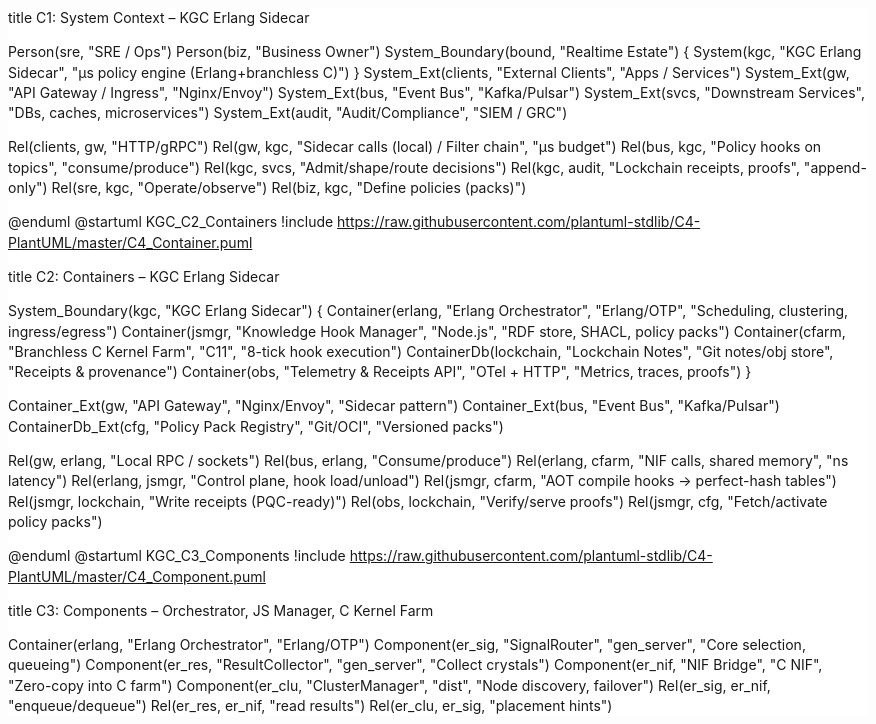 title C1: System Context – KGC Erlang Sidecar

Person(sre, "SRE / Ops")
Person(biz, "Business Owner")
System_Boundary(bound, "Realtime Estate") {
  System(kgc, "KGC Erlang Sidecar", "µs policy engine (Erlang+branchless C)")
}
System_Ext(clients, "External Clients", "Apps / Services")
System_Ext(gw, "API Gateway / Ingress", "Nginx/Envoy")
System_Ext(bus, "Event Bus", "Kafka/Pulsar")
System_Ext(svcs, "Downstream Services", "DBs, caches, microservices")
System_Ext(audit, "Audit/Compliance", "SIEM / GRC")

Rel(clients, gw, "HTTP/gRPC")
Rel(gw, kgc, "Sidecar calls (local) / Filter chain", "µs budget")
Rel(bus, kgc, "Policy hooks on topics", "consume/produce")
Rel(kgc, svcs, "Admit/shape/route decisions")
Rel(kgc, audit, "Lockchain receipts, proofs", "append-only")
Rel(sre, kgc, "Operate/observe")
Rel(biz, kgc, "Define policies (packs)")

@enduml
@startuml KGC_C2_Containers
!include https://raw.githubusercontent.com/plantuml-stdlib/C4-PlantUML/master/C4_Container.puml

title C2: Containers – KGC Erlang Sidecar

System_Boundary(kgc, "KGC Erlang Sidecar") {
  Container(erlang, "Erlang Orchestrator", "Erlang/OTP", "Scheduling, clustering, ingress/egress")
  Container(jsmgr, "Knowledge Hook Manager", "Node.js", "RDF store, SHACL, policy packs")
  Container(cfarm, "Branchless C Kernel Farm", "C11", "8-tick hook execution")
  ContainerDb(lockchain, "Lockchain Notes", "Git notes/obj store", "Receipts & provenance")
  Container(obs, "Telemetry & Receipts API", "OTel + HTTP", "Metrics, traces, proofs")
}

Container_Ext(gw, "API Gateway", "Nginx/Envoy", "Sidecar pattern")
Container_Ext(bus, "Event Bus", "Kafka/Pulsar")
ContainerDb_Ext(cfg, "Policy Pack Registry", "Git/OCI", "Versioned packs")

Rel(gw, erlang, "Local RPC / sockets")
Rel(bus, erlang, "Consume/produce")
Rel(erlang, cfarm, "NIF calls, shared memory", "ns latency")
Rel(erlang, jsmgr, "Control plane, hook load/unload")
Rel(jsmgr, cfarm, "AOT compile hooks → perfect-hash tables")
Rel(jsmgr, lockchain, "Write receipts (PQC-ready)")
Rel(obs, lockchain, "Verify/serve proofs")
Rel(jsmgr, cfg, "Fetch/activate policy packs")

@enduml
@startuml KGC_C3_Components
!include https://raw.githubusercontent.com/plantuml-stdlib/C4-PlantUML/master/C4_Component.puml

title C3: Components – Orchestrator, JS Manager, C Kernel Farm

Container(erlang, "Erlang Orchestrator", "Erlang/OTP")
Component(er_sig, "SignalRouter", "gen_server", "Core selection, queueing")
Component(er_res, "ResultCollector", "gen_server", "Collect crystals")
Component(er_nif, "NIF Bridge", "C NIF", "Zero-copy into C farm")
Component(er_clu, "ClusterManager", "dist", "Node discovery, failover")
Rel(er_sig, er_nif, "enqueue/dequeue")
Rel(er_res, er_nif, "read results")
Rel(er_clu, er_sig, "placement hints")
